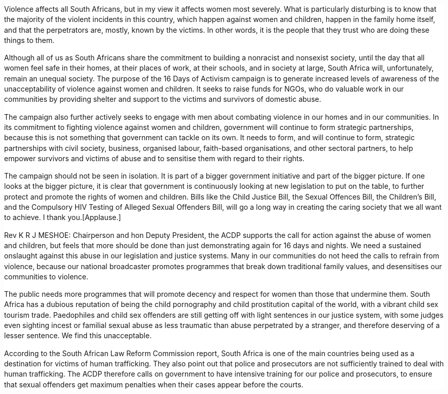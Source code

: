 Violence affects all South Africans, but in my view it affects women most
severely. What is particularly disturbing is to know that the majority of
the violent incidents in this country, which happen against women and
children, happen in the family home itself, and that the perpetrators are,
mostly, known by the victims. In other words, it is the people that they
trust who are doing these things to them.

Although all of us as South Africans share the commitment to building a
nonracist and nonsexist society, until the day that all women feel safe in
their homes, at their places of work, at their schools, and in society at
large, South Africa will, unfortunately, remain an unequal society. The
purpose of the 16 Days of Activism campaign is to generate increased levels
of awareness of the unacceptability of violence against women and children.
It seeks to raise funds for NGOs, who do valuable work in our communities
by providing shelter and support to the victims and survivors of domestic
abuse.

The campaign also further actively seeks to engage with men about combating
violence in our homes and in our communities. In its commitment to fighting
violence against women and children, government will continue to form
strategic partnerships, because this is not something that government can
tackle on its own. It needs to form, and will continue to form, strategic
partnerships with civil society, business, organised labour, faith-based
organisations, and other sectoral partners, to help empower survivors and
victims of abuse and to sensitise them with regard to their rights.

The campaign should not be seen in isolation. It is part of a bigger
government initiative and part of the bigger picture. If one looks at the
bigger picture, it is clear that government is continuously looking at new
legislation to put on the table, to further protect and promote the rights
of women and children. Bills like the Child Justice Bill, the Sexual
Offences Bill, the Children’s Bill, and the Compulsory HIV Testing of
Alleged Sexual Offenders Bill, will go a long way in creating the caring
society that we all want to achieve. I thank you.[Applause.]

Rev K R J MESHOE: Chairperson and hon Deputy President, the ACDP supports
the call for action against the abuse of women and children, but feels that
more should be done than just demonstrating again for 16 days and nights.
We need a sustained onslaught against this abuse in our legislation and
justice systems. Many in our communities do not heed the calls to refrain
from violence, because our national broadcaster promotes programmes that
break down traditional family values, and desensitises our communities to
violence.

The public needs more programmes that will promote decency and respect for
women than those that undermine them. South Africa has a dubious reputation
of being the child pornography and child prostitution capital of the world,
with a vibrant child sex tourism trade. Paedophiles and child sex offenders
are still getting off with light sentences in our justice system, with some
judges even sighting incest or familial sexual abuse as less traumatic than
abuse perpetrated by a stranger, and therefore deserving of a lesser
sentence. We find this unacceptable.

According to the South African Law Reform Commission report, South Africa
is one of the main countries being used as a destination for victims of
human trafficking. They also point out that police and prosecutors are not
sufficiently trained to deal with human trafficking. The ACDP therefore
calls on government to have intensive training for our police and
prosecutors, to ensure that sexual offenders get maximum penalties when
their cases appear before the courts.

